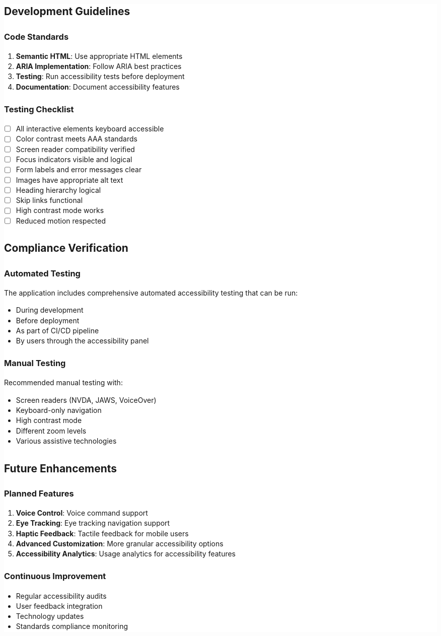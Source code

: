 ## Development Guidelines

### Code Standards
1. **Semantic HTML**: Use appropriate HTML elements
2. **ARIA Implementation**: Follow ARIA best practices
3. **Testing**: Run accessibility tests before deployment
4. **Documentation**: Document accessibility features

### Testing Checklist
- [ ] All interactive elements keyboard accessible
- [ ] Color contrast meets AAA standards
- [ ] Screen reader compatibility verified
- [ ] Focus indicators visible and logical
- [ ] Form labels and error messages clear
- [ ] Images have appropriate alt text
- [ ] Heading hierarchy logical
- [ ] Skip links functional
- [ ] High contrast mode works
- [ ] Reduced motion respected

## Compliance Verification

### Automated Testing
The application includes comprehensive automated accessibility testing that can be run:
- During development
- Before deployment
- As part of CI/CD pipeline
- By users through the accessibility panel

### Manual Testing
Recommended manual testing with:
- Screen readers (NVDA, JAWS, VoiceOver)
- Keyboard-only navigation
- High contrast mode
- Different zoom levels
- Various assistive technologies

## Future Enhancements

### Planned Features
1. **Voice Control**: Voice command support
2. **Eye Tracking**: Eye tracking navigation support
3. **Haptic Feedback**: Tactile feedback for mobile users
4. **Advanced Customization**: More granular accessibility options
5. **Accessibility Analytics**: Usage analytics for accessibility features

### Continuous Improvement
- Regular accessibility audits
- User feedback integration
- Technology updates
- Standards compliance monitoring
